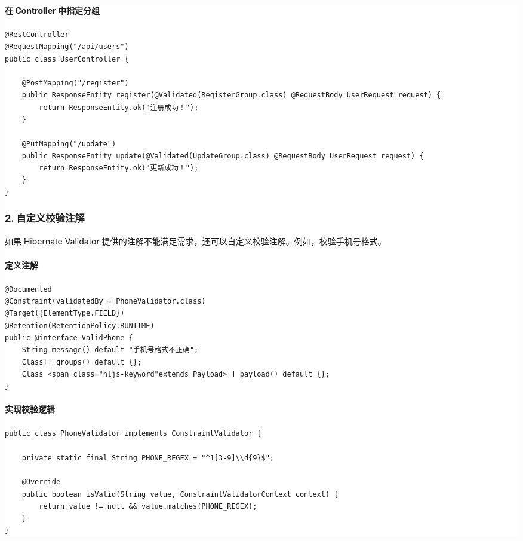 #### 在 Controller 中指定分组



```
@RestController
@RequestMapping("/api/users")
public class UserController {

    @PostMapping("/register")
    public ResponseEntity register(@Validated(RegisterGroup.class) @RequestBody UserRequest request) {
        return ResponseEntity.ok("注册成功！");
    }

    @PutMapping("/update")
    public ResponseEntity update(@Validated(UpdateGroup.class) @RequestBody UserRequest request) {
        return ResponseEntity.ok("更新成功！");
    }
}

```

### 2\. 自定义校验注解


如果 Hibernate Validator 提供的注解不能满足需求，还可以自定义校验注解。例如，校验手机号格式。


#### 定义注解



```
@Documented
@Constraint(validatedBy = PhoneValidator.class)
@Target({ElementType.FIELD})
@Retention(RetentionPolicy.RUNTIME)
public @interface ValidPhone {
    String message() default "手机号格式不正确";
    Class[] groups() default {};
    Class <span class="hljs-keyword"extends Payload>[] payload() default {};
}

```

#### 实现校验逻辑



```
public class PhoneValidator implements ConstraintValidator {

    private static final String PHONE_REGEX = "^1[3-9]\\d{9}$";

    @Override
    public boolean isValid(String value, ConstraintValidatorContext context) {
        return value != null && value.matches(PHONE_REGEX);
    }
}

```
